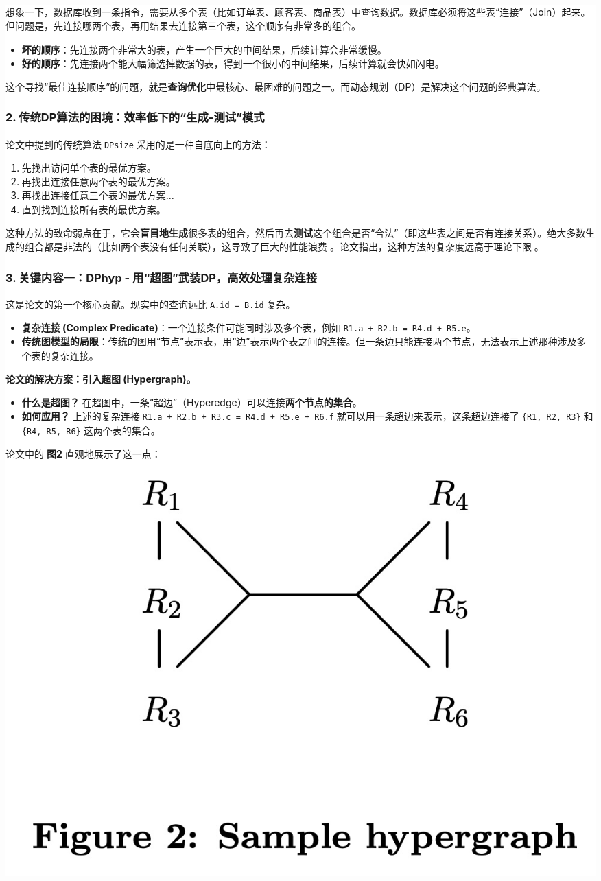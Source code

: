 想象一下，数据库收到一条指令，需要从多个表（比如订单表、顾客表、商品表）中查询数据。数据库必须将这些表“连接”（Join）起来。但问题是，先连接哪两个表，再用结果去连接第三个表，这个顺序有非常多的组合。

  * **坏的顺序**：先连接两个非常大的表，产生一个巨大的中间结果，后续计算会非常缓慢。
  * **好的顺序**：先连接两个能大幅筛选掉数据的表，得到一个很小的中间结果，后续计算就会快如闪电。

这个寻找“最佳连接顺序”的问题，就是**查询优化**中最核心、最困难的问题之一。而动态规划（DP）是解决这个问题的经典算法。

### 2\. 传统DP算法的困境：效率低下的“生成-测试”模式

论文中提到的传统算法 `DPsize`  采用的是一种自底向上的方法：

1.  先找出访问单个表的最优方案。
2.  再找出连接任意两个表的最优方案。
3.  再找出连接任意三个表的最优方案...
4.  直到找到连接所有表的最优方案。

这种方法的致命弱点在于，它会**盲目地生成**很多表的组合，然后再去**测试**这个组合是否“合法”（即这些表之间是否有连接关系）。绝大多数生成的组合都是非法的（比如两个表没有任何关联），这导致了巨大的性能浪费 。论文指出，这种方法的复杂度远高于理论下限 。

### 3\. 关键内容一：DPhyp - 用“超图”武装DP，高效处理复杂连接

这是论文的第一个核心贡献。现实中的查询远比 `A.id = B.id` 复杂。

  * **复杂连接 (Complex Predicate)**：一个连接条件可能同时涉及多个表，例如 `R1.a + R2.b = R4.d + R5.e`。
  * **传统图模型的局限**：传统的图用“节点”表示表，用“边”表示两个表之间的连接。但一条边只能连接两个节点，无法表示上述那种涉及多个表的复杂连接。

**论文的解决方案：引入超图 (Hypergraph)。**

  * **什么是超图？** 在超图中，一条“超边”（Hyperedge）可以连接**两个节点的集合**。
  * **如何应用？** 上述的复杂连接 `R1.a + R2.b + R3.c = R4.d + R5.e + R6.f` 就可以用一条超边来表示，这条超边连接了 `{R1, R2, R3}` 和 `{R4, R5, R6}` 这两个表的集合。

论文中的 **图2** 直观地展示了这一点： ![pic](20251009_01_pic_002.jpg)  
